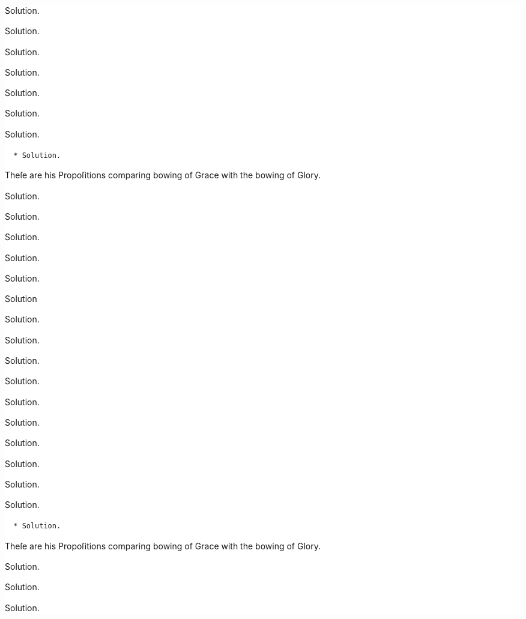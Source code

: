Solution.

Solution.

Solution.

Solution.

Solution.

Solution.

Solution.

      * Solution.

Theſe are his Propoſitions comparing bowing of Grace with the bowing of Glory.

Solution.

Solution.

Solution.

Solution.

Solution.

Solution

Solution.

Solution.

Solution.

Solution.

Solution.

Solution.

Solution.

Solution.

Solution.

Solution.

      * Solution.

Theſe are his Propoſitions comparing bowing of Grace with the bowing of Glory.

Solution.

Solution.

Solution.


